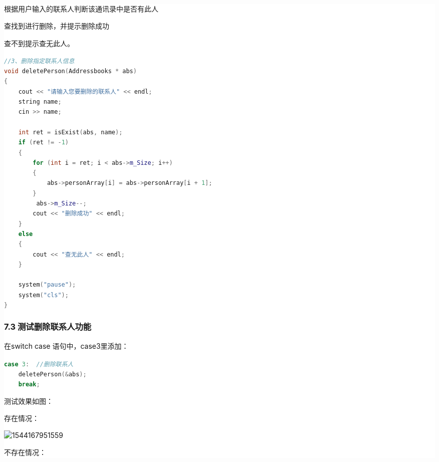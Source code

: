 

根据用户输入的联系人判断该通讯录中是否有此人

查找到进行删除，并提示删除成功

查不到提示查无此人。



```C++
//3、删除指定联系人信息
void deletePerson(Addressbooks * abs)
{
	cout << "请输入您要删除的联系人" << endl;
	string name;
	cin >> name;

	int ret = isExist(abs, name);
	if (ret != -1)
	{
		for (int i = ret; i < abs->m_Size; i++)
		{
			abs->personArray[i] = abs->personArray[i + 1];
		}
         abs->m_Size--;
		cout << "删除成功" << endl;
	}
	else
	{
		cout << "查无此人" << endl;
	}

	system("pause");
	system("cls");
}
```



### 7.3 测试删除联系人功能

在switch case 语句中，case3里添加：

```C++
case 3:  //删除联系人
	deletePerson(&abs);
	break;
```

测试效果如图：

存在情况：

![1544167951559](https://cdn.jsdelivr.net/gh/ChaseYangGithub/MyBlogResource@main/MD/202301090050174.png)

不存在情况：
